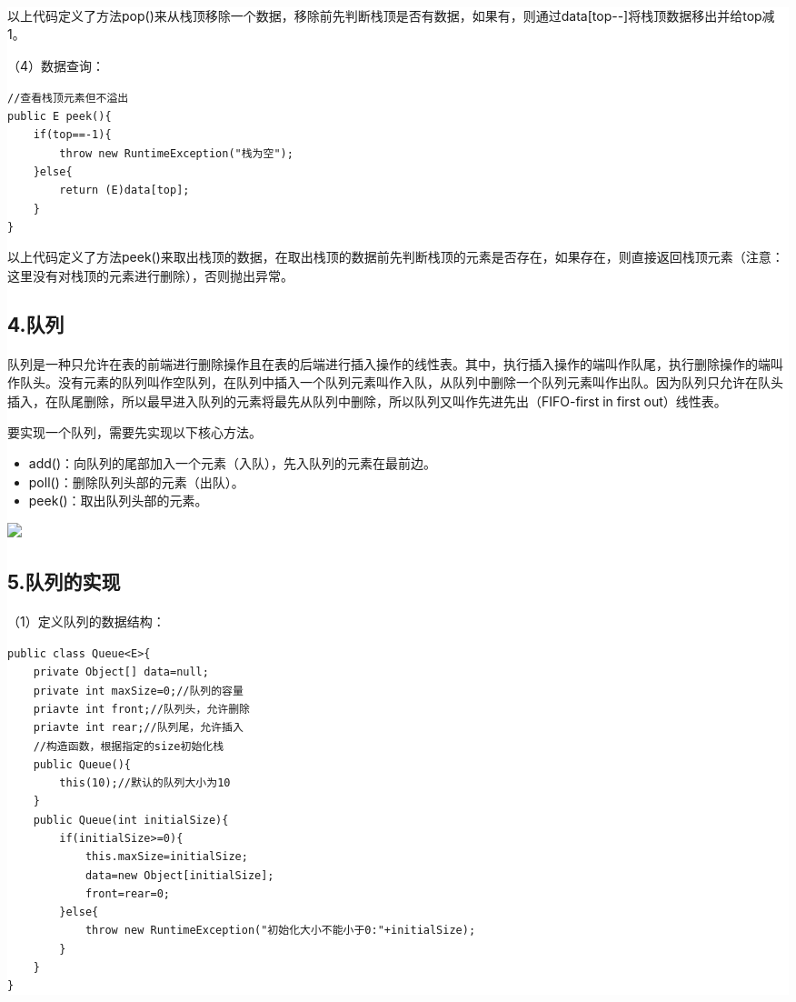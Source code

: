 以上代码定义了方法pop()来从栈顶移除一个数据，移除前先判断栈顶是否有数据，如果有，则通过data[top--]将栈顶数据移出并给top减1。

（4）数据查询：

```
//查看栈顶元素但不溢出
public E peek(){
	if(top==-1){
		throw new RuntimeException("栈为空");
	}else{
		return (E)data[top];
	}
}
```

以上代码定义了方法peek()来取出栈顶的数据，在取出栈顶的数据前先判断栈顶的元素是否存在，如果存在，则直接返回栈顶元素（注意：这里没有对栈顶的元素进行删除），否则抛出异常。

## 4.队列

队列是一种只允许在表的前端进行删除操作且在表的后端进行插入操作的线性表。其中，执行插入操作的端叫作队尾，执行删除操作的端叫作队头。没有元素的队列叫作空队列，在队列中插入一个队列元素叫作入队，从队列中删除一个队列元素叫作出队。因为队列只允许在队头插入，在队尾删除，所以最早进入队列的元素将最先从队列中删除，所以队列又叫作先进先出（FIFO-first in first out）线性表。

要实现一个队列，需要先实现以下核心方法。

- add()：向队列的尾部加入一个元素（入队），先入队列的元素在最前边。
- poll()：删除队列头部的元素（出队）。
- peek()：取出队列头部的元素。

![](D:\workspace\Java-Interview-Offer\images\数据结构002.png)

## 5.队列的实现

（1）定义队列的数据结构：

```
public class Queue<E>{
	private Object[] data=null;
	private int maxSize=0;//队列的容量
	priavte int front;//队列头，允许删除
	priavte int rear;//队列尾，允许插入
	//构造函数，根据指定的size初始化栈
	public Queue(){
		this(10);//默认的队列大小为10
	}
	public Queue(int initialSize){
		if(initialSize>=0){
			this.maxSize=initialSize;
			data=new Object[initialSize];
			front=rear=0;
		}else{
			throw new RuntimeException("初始化大小不能小于0:"+initialSize);
		}
	}
}
```
